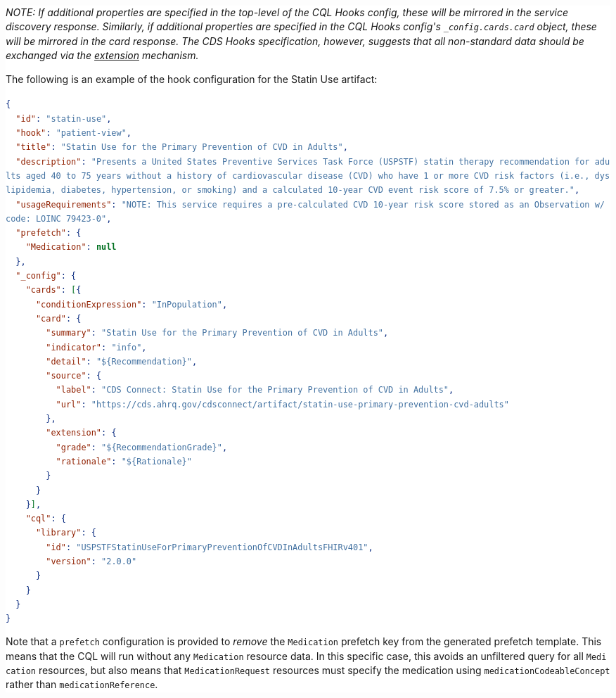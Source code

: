_NOTE: If additional properties are specified in the top-level of the CQL Hooks config, these will be mirrored in the service discovery response.  Similarly, if additional properties are specified in the CQL Hooks config's `_config.cards.card` object, these will be mirrored in the card response. The CDS Hooks specification, however, suggests that all non-standard data should be exchanged via the [extension](https://cds-hooks.hl7.org/2.0/#extensions) mechanism._

The following is an example of the hook configuration for the Statin Use artifact:

```json
{
  "id": "statin-use",
  "hook": "patient-view",
  "title": "Statin Use for the Primary Prevention of CVD in Adults",
  "description": "Presents a United States Preventive Services Task Force (USPSTF) statin therapy recommendation for adults aged 40 to 75 years without a history of cardiovascular disease (CVD) who have 1 or more CVD risk factors (i.e., dyslipidemia, diabetes, hypertension, or smoking) and a calculated 10-year CVD event risk score of 7.5% or greater.",
  "usageRequirements": "NOTE: This service requires a pre-calculated CVD 10-year risk score stored as an Observation w/ code: LOINC 79423-0",
  "prefetch": {
    "Medication": null
  },
  "_config": {
    "cards": [{
      "conditionExpression": "InPopulation",
      "card": {
        "summary": "Statin Use for the Primary Prevention of CVD in Adults",
        "indicator": "info",
        "detail": "${Recommendation}",
        "source": {
          "label": "CDS Connect: Statin Use for the Primary Prevention of CVD in Adults",
          "url": "https://cds.ahrq.gov/cdsconnect/artifact/statin-use-primary-prevention-cvd-adults"
        },
        "extension": {
          "grade": "${RecommendationGrade}",
          "rationale": "${Rationale}"
        }
      }
    }],
    "cql": {
      "library": {
        "id": "USPSTFStatinUseForPrimaryPreventionOfCVDInAdultsFHIRv401",
        "version": "2.0.0"
      }
    }
  }
}
```

Note that a `prefetch` configuration is provided to _remove_ the `Medication` prefetch key from the generated prefetch template. This means that the CQL will run without any `Medication` resource data. In this specific case, this avoids an unfiltered query for all `Medication` resources, but also means that `MedicationRequest` resources must specify the medication using `medicationCodeableConcept` rather than `medicationReference`.
